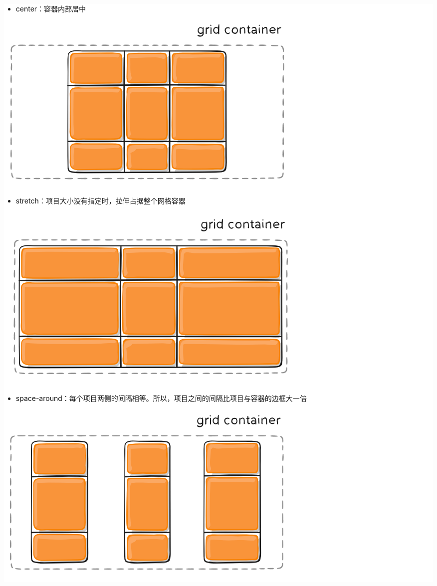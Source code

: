 - center：容器内部居中

<img src="/image/css/props/grid/content-center.png" />

- stretch：项目大小没有指定时，拉伸占据整个网格容器

<img src="/image/css/props/grid/content-stretch.png" />

- space-around：每个项目两侧的间隔相等。所以，项目之间的间隔比项目与容器的边框大一倍

<img src="/image/css/props/grid/space-around.png" />
